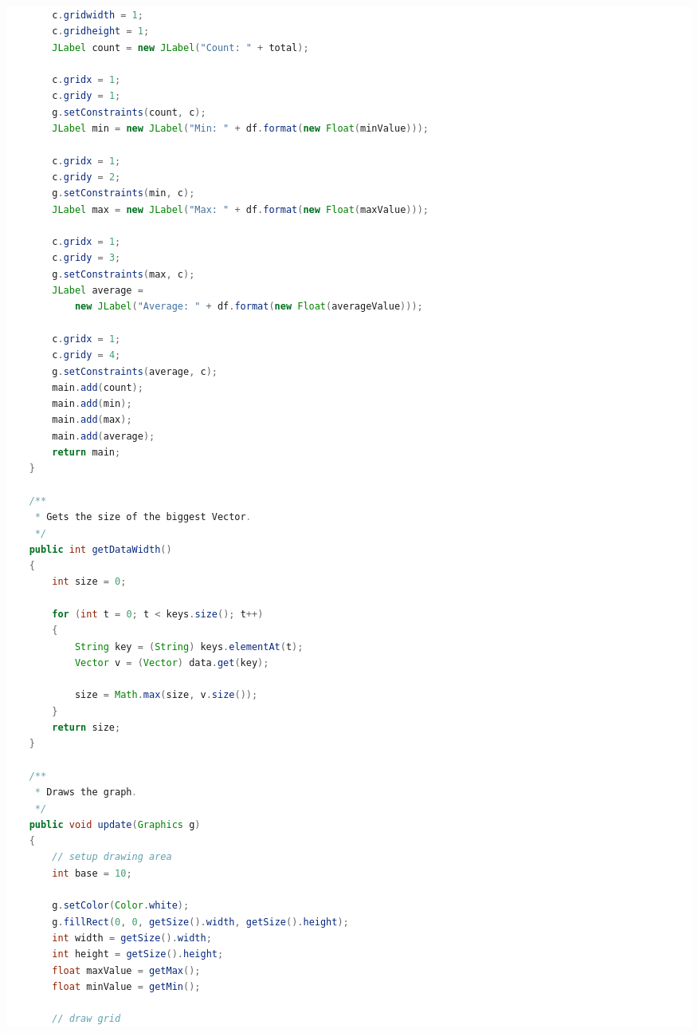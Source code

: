 ```java
        c.gridwidth = 1;
        c.gridheight = 1;
        JLabel count = new JLabel("Count: " + total);

        c.gridx = 1;
        c.gridy = 1;
        g.setConstraints(count, c);
        JLabel min = new JLabel("Min: " + df.format(new Float(minValue)));

        c.gridx = 1;
        c.gridy = 2;
        g.setConstraints(min, c);
        JLabel max = new JLabel("Max: " + df.format(new Float(maxValue)));

        c.gridx = 1;
        c.gridy = 3;
        g.setConstraints(max, c);
        JLabel average =
            new JLabel("Average: " + df.format(new Float(averageValue)));

        c.gridx = 1;
        c.gridy = 4;
        g.setConstraints(average, c);
        main.add(count);
        main.add(min);
        main.add(max);
        main.add(average);
        return main;
    }

    /**
     * Gets the size of the biggest Vector.
     */
    public int getDataWidth()
    {
        int size = 0;

        for (int t = 0; t < keys.size(); t++)
        {
            String key = (String) keys.elementAt(t);
            Vector v = (Vector) data.get(key);

            size = Math.max(size, v.size());
        }
        return size;
    }

    /**
     * Draws the graph.
     */
    public void update(Graphics g)
    {
        // setup drawing area
        int base = 10;

        g.setColor(Color.white);
        g.fillRect(0, 0, getSize().width, getSize().height);
        int width = getSize().width;
        int height = getSize().height;
        float maxValue = getMax();
        float minValue = getMin();

        // draw grid
```